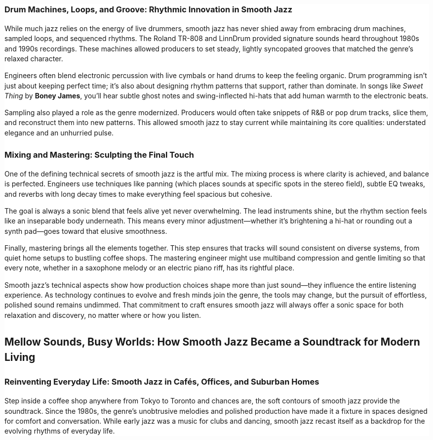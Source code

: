 ### Drum Machines, Loops, and Groove: Rhythmic Innovation in Smooth Jazz

While much jazz relies on the energy of live drummers, smooth jazz has never shied away from
embracing drum machines, sampled loops, and sequenced rhythms. The Roland TR-808 and LinnDrum
provided signature sounds heard throughout 1980s and 1990s recordings. These machines allowed
producers to set steady, lightly syncopated grooves that matched the genre’s relaxed character.

Engineers often blend electronic percussion with live cymbals or hand drums to keep the feeling
organic. Drum programming isn’t just about keeping perfect time; it’s also about designing rhythm
patterns that support, rather than dominate. In songs like _Sweet Thing_ by **Boney James**, you’ll
hear subtle ghost notes and swing-inflected hi-hats that add human warmth to the electronic beats.

Sampling also played a role as the genre modernized. Producers would often take snippets of R&B or
pop drum tracks, slice them, and reconstruct them into new patterns. This allowed smooth jazz to
stay current while maintaining its core qualities: understated elegance and an unhurried pulse.

### Mixing and Mastering: Sculpting the Final Touch

One of the defining technical secrets of smooth jazz is the artful mix. The mixing process is where
clarity is achieved, and balance is perfected. Engineers use techniques like panning (which places
sounds at specific spots in the stereo field), subtle EQ tweaks, and reverbs with long decay times
to make everything feel spacious but cohesive.

The goal is always a sonic blend that feels alive yet never overwhelming. The lead instruments
shine, but the rhythm section feels like an inseparable body underneath. This means every minor
adjustment—whether it’s brightening a hi-hat or rounding out a synth pad—goes toward that elusive
smoothness.

Finally, mastering brings all the elements together. This step ensures that tracks will sound
consistent on diverse systems, from quiet home setups to bustling coffee shops. The mastering
engineer might use multiband compression and gentle limiting so that every note, whether in a
saxophone melody or an electric piano riff, has its rightful place.

Smooth jazz’s technical aspects show how production choices shape more than just sound—they
influence the entire listening experience. As technology continues to evolve and fresh minds join
the genre, the tools may change, but the pursuit of effortless, polished sound remains undimmed.
That commitment to craft ensures smooth jazz will always offer a sonic space for both relaxation and
discovery, no matter where or how you listen.

## Mellow Sounds, Busy Worlds: How Smooth Jazz Became a Soundtrack for Modern Living

### Reinventing Everyday Life: Smooth Jazz in Cafés, Offices, and Suburban Homes

Step inside a coffee shop anywhere from Tokyo to Toronto and chances are, the soft contours of
smooth jazz provide the soundtrack. Since the 1980s, the genre’s unobtrusive melodies and polished
production have made it a fixture in spaces designed for comfort and conversation. While early jazz
was a music for clubs and dancing, smooth jazz recast itself as a backdrop for the evolving rhythms
of everyday life.
